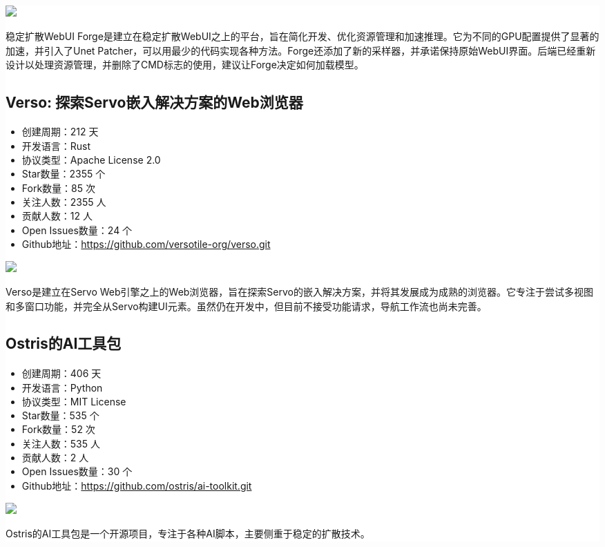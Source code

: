 
![](/images/lllyasviel-stable-diffusion-webui-forge-0.png)

稳定扩散WebUI Forge是建立在稳定扩散WebUI之上的平台，旨在简化开发、优化资源管理和加速推理。它为不同的GPU配置提供了显著的加速，并引入了Unet Patcher，可以用最少的代码实现各种方法。Forge还添加了新的采样器，并承诺保持原始WebUI界面。后端已经重新设计以处理资源管理，并删除了CMD标志的使用，建议让Forge决定如何加载模型。

## Verso: 探索Servo嵌入解决方案的Web浏览器

* 创建周期：212 天
* 开发语言：Rust
* 协议类型：Apache License 2.0
* Star数量：2355 个
* Fork数量：85 次
* 关注人数：2355 人
* 贡献人数：12 人
* Open Issues数量：24 个
* Github地址：https://github.com/versotile-org/verso.git


![](/images/versotile-org-verso-0.png)

Verso是建立在Servo Web引擎之上的Web浏览器，旨在探索Servo的嵌入解决方案，并将其发展成为成熟的浏览器。它专注于尝试多视图和多窗口功能，并完全从Servo构建UI元素。虽然仍在开发中，但目前不接受功能请求，导航工作流也尚未完善。

## Ostris的AI工具包

* 创建周期：406 天
* 开发语言：Python
* 协议类型：MIT License
* Star数量：535 个
* Fork数量：52 次
* 关注人数：535 人
* 贡献人数：2 人
* Open Issues数量：30 个
* Github地址：https://github.com/ostris/ai-toolkit.git


![](/images/ostris-ai-toolkit-0.png)

Ostris的AI工具包是一个开源项目，专注于各种AI脚本，主要侧重于稳定的扩散技术。

